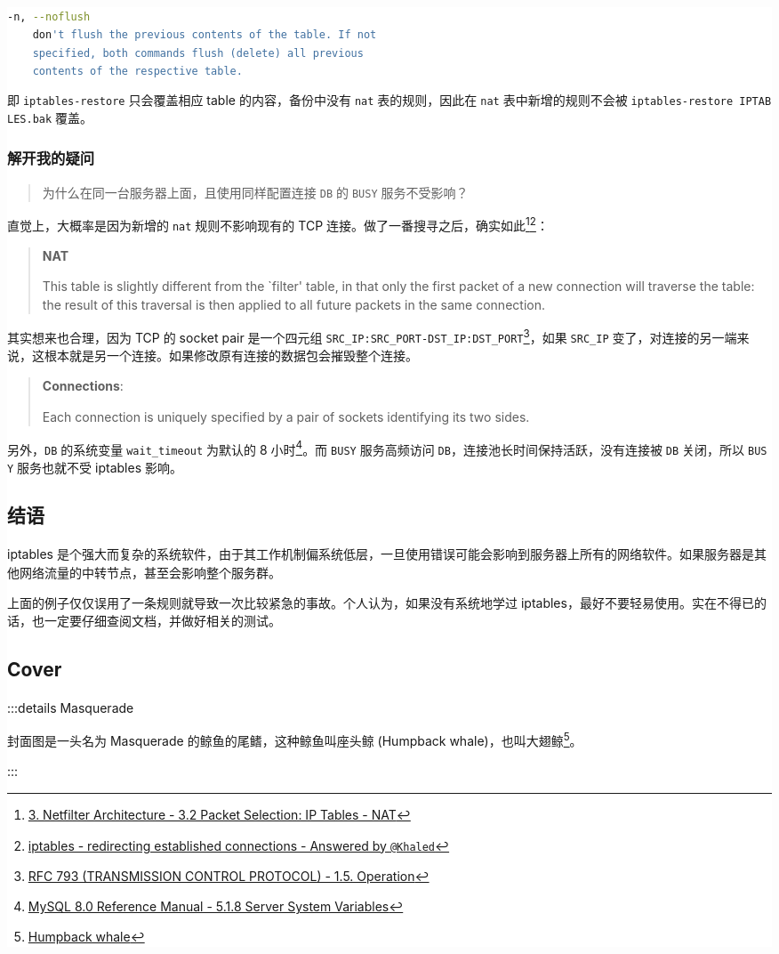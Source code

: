 [^iptables_restore]: [iptables-restore(8) — Linux manual page](https://man7.org/linux/man-pages/man8/iptables-restore.8.html)

```sh
-n, --noflush
    don't flush the previous contents of the table. If not
    specified, both commands flush (delete) all previous
    contents of the respective table.
```

即 `iptables-restore` 只会覆盖相应 table 的内容，备份中没有 `nat` 表的规则，因此在 `nat` 表中新增的规则不会被 `iptables-restore IPTABLES.bak` 覆盖。

### 解开我的疑问

> 为什么在同一台服务器上面，且使用同样配置连接 `DB` 的 `BUSY` 服务不受影响？

直觉上，大概率是因为新增的 `nat` 规则不影响现有的 TCP 连接。做了一番搜寻之后，确实如此[^iptables_nat][^iptables_nat_conn]：

[^iptables_nat]: [3. Netfilter Architecture - 3.2 Packet Selection: IP Tables - NAT](https://www.netfilter.org/documentation/HOWTO/netfilter-hacking-HOWTO-3.html)
[^iptables_nat_conn]: [iptables - redirecting established connections - Answered by `@Khaled`](https://serverfault.com/a/828705/553550)

> **NAT**
>
> This table is slightly different from the `filter' table, in that only the first packet of a new connection will traverse the table: the result of this traversal is then applied to all future packets in the same connection.

其实想来也合理，因为 TCP 的 socket pair 是一个四元组 `SRC_IP:SRC_PORT-DST_IP:DST_PORT`[^tcp_rfc_1_5]，如果 `SRC_IP` 变了，对连接的另一端来说，这根本就是另一个连接。如果修改原有连接的数据包会摧毁整个连接。

[^tcp_rfc_1_5]: [RFC 793 (TRANSMISSION CONTROL PROTOCOL) - 1.5. Operation](https://datatracker.ietf.org/doc/html/rfc793#section-1.5)

> **Connections**:
>
> Each connection is uniquely specified by a pair of sockets
  identifying its two sides.

另外，`DB` 的系统变量 `wait_timeout` 为默认的 8 小时[^mysql_sysvar]。而 `BUSY` 服务高频访问 `DB`，连接池长时间保持活跃，没有连接被 `DB` 关闭，所以 `BUSY` 服务也就不受 iptables 影响。

[^mysql_sysvar]: [MySQL 8.0 Reference Manual - 5.1.8 Server System Variables](https://dev.mysql.com/doc/refman/8.0/en/server-system-variables.html#sysvar_wait_timeout)

## 结语

iptables 是个强大而复杂的系统软件，由于其工作机制偏系统低层，一旦使用错误可能会影响到服务器上所有的网络软件。如果服务器是其他网络流量的中转节点，甚至会影响整个服务群。

上面的例子仅仅误用了一条规则就导致一次比较紧急的事故。个人认为，如果没有系统地学过 iptables，最好不要轻易使用。实在不得已的话，也一定要仔细查阅文档，并做好相关的测试。

## Cover

:::details Masquerade

封面图是一头名为 Masquerade 的鲸鱼的尾鳍，这种鲸鱼叫座头鲸 (Humpback whale)，也叫大翅鲸[^humpback]。

:::

[^humpback]: [Humpback whale](https://en.wikipedia.org/wiki/Humpback_whale)


[^127_ping_source]: [What is the source IP address when we ping 127.0.0.1?](https://forum.networklessons.com/t/what-is-the-source-ip-address-when-we-ping-127-0-0-1/3643)
[^unix_socket]: [Unix domain socket](https://en.wikipedia.org/wiki/Unix_domain_socket)
[^mysql_client_proto]: [4.3.3 Connecting using Unix Sockets and Windows Named Pipes](https://dev.mysql.com/doc/mysql-shell/8.2/en/mysql-shell-connection-socket.html)
[^iptables_man]: [iptables(8) — Linux manual page](https://man7.org/linux/man-pages/man8/iptables.8.html)
[^iptables_masq]: [Iptables Tutorial - Chapter 11. Iptables targets and jumps - 11.9. MASQUERADE target](https://www.frozentux.net/iptables-tutorial/chunkyhtml/x4422.html)